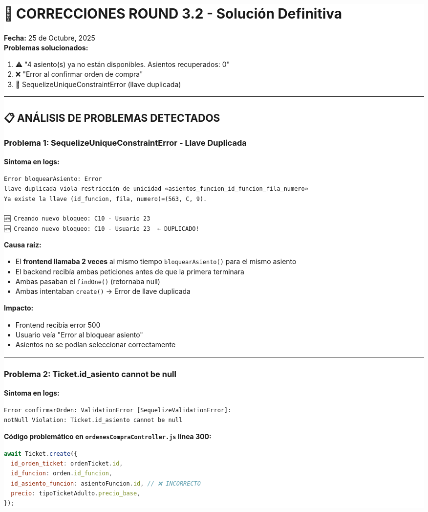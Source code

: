# 🔧 CORRECCIONES ROUND 3.2 - Solución Definitiva
**Fecha:** 25 de Octubre, 2025  
**Problemas solucionados:**
1. ⚠️ "4 asiento(s) ya no están disponibles. Asientos recuperados: 0"
2. ❌ "Error al confirmar orden de compra"
3. 🐛 SequelizeUniqueConstraintError (llave duplicada)

---

## 📋 ANÁLISIS DE PROBLEMAS DETECTADOS

### **Problema 1: SequelizeUniqueConstraintError - Llave Duplicada**

**Síntoma en logs:**
```
Error bloquearAsiento: Error
llave duplicada viola restricción de unicidad «asientos_funcion_id_funcion_fila_numero»
Ya existe la llave (id_funcion, fila, numero)=(563, C, 9).

🆕 Creando nuevo bloqueo: C10 - Usuario 23
🆕 Creando nuevo bloqueo: C10 - Usuario 23  ← DUPLICADO!
```

**Causa raíz:**
- El **frontend llamaba 2 veces** al mismo tiempo `bloquearAsiento()` para el mismo asiento
- El backend recibía ambas peticiones antes de que la primera terminara
- Ambas pasaban el `findOne()` (retornaba null)
- Ambas intentaban `create()` → Error de llave duplicada

**Impacto:**
- Frontend recibía error 500
- Usuario veía "Error al bloquear asiento"
- Asientos no se podían seleccionar correctamente

---

### **Problema 2: Ticket.id_asiento cannot be null**

**Síntoma en logs:**
```
Error confirmarOrden: ValidationError [SequelizeValidationError]: 
notNull Violation: Ticket.id_asiento cannot be null
```

**Código problemático en `ordenesCompraController.js` línea 300:**
```javascript
await Ticket.create({
  id_orden_ticket: ordenTicket.id,
  id_funcion: orden.id_funcion,
  id_asiento_funcion: asientoFuncion.id, // ❌ INCORRECTO
  precio: tipoTicketAdulto.precio_base,
});
```
